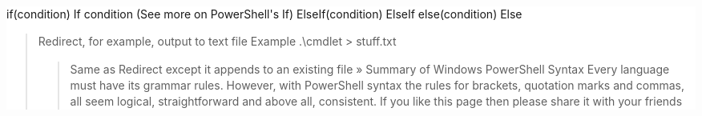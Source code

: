   if(condition)
  If condition (See more on PowerShell's If)
  ElseIf(condition)
  ElseIf
  else(condition)
  Else
  > Redirect, for example, output to text file
  > Example   .\\cmdlet > stuff.txt
  >
  > > Same as Redirect except it appends to an existing file
  > > »
  > > Summary of Windows PowerShell Syntax
  > > Every language must have its grammar rules.  However, with PowerShell syntax the rules for brackets, quotation marks and commas, all seem logical, straightforward and above all, consistent.
  > > If you like this page then please share it with your friends

